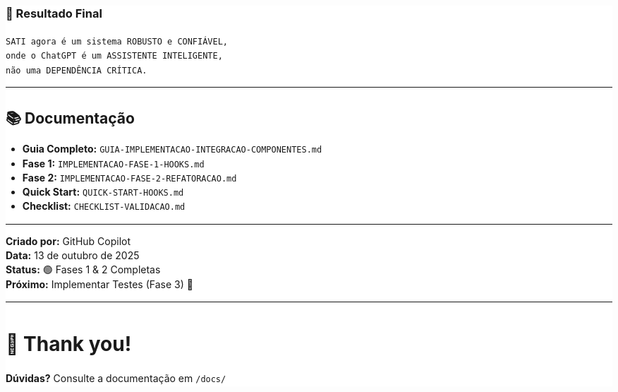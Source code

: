 ### 🚀 Resultado Final
```
SATI agora é um sistema ROBUSTO e CONFIÁVEL,
onde o ChatGPT é um ASSISTENTE INTELIGENTE,
não uma DEPENDÊNCIA CRÍTICA.
```

---

## 📚 Documentação

- **Guia Completo:** `GUIA-IMPLEMENTACAO-INTEGRACAO-COMPONENTES.md`
- **Fase 1:** `IMPLEMENTACAO-FASE-1-HOOKS.md`
- **Fase 2:** `IMPLEMENTACAO-FASE-2-REFATORACAO.md`
- **Quick Start:** `QUICK-START-HOOKS.md`
- **Checklist:** `CHECKLIST-VALIDACAO.md`

---

**Criado por:** GitHub Copilot  
**Data:** 13 de outubro de 2025  
**Status:** 🟢 Fases 1 & 2 Completas  
**Próximo:** Implementar Testes (Fase 3) 🧪

---

# 🎉 Thank you!

**Dúvidas?** Consulte a documentação em `/docs/`

